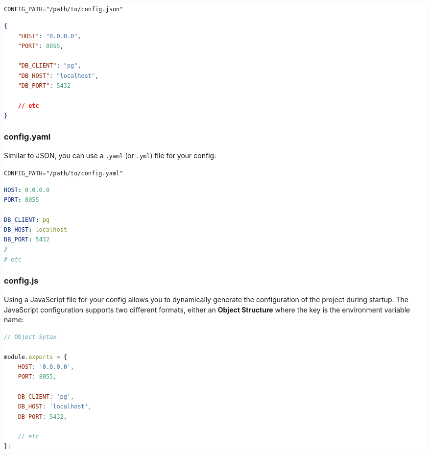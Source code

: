 ```
CONFIG_PATH="/path/to/config.json"
```

```json
{
	"HOST": "0.0.0.0",
	"PORT": 8055,

	"DB_CLIENT": "pg",
	"DB_HOST": "localhost",
	"DB_PORT": 5432

	// etc
}
```

### config.yaml

Similar to JSON, you can use a `.yaml` (or `.yml`) file for your config:

```
CONFIG_PATH="/path/to/config.yaml"
```

```yaml
HOST: 0.0.0.0
PORT: 8055

DB_CLIENT: pg
DB_HOST: localhost
DB_PORT: 5432
#
# etc
```

### config.js

Using a JavaScript file for your config allows you to dynamically generate the configuration of the project during
startup. The JavaScript configuration supports two different formats, either an **Object Structure** where the key is
the environment variable name:

```js
// Object Sytax

module.exports = {
	HOST: '0.0.0.0',
	PORT: 8055,

	DB_CLIENT: 'pg',
	DB_HOST: 'localhost',
	DB_PORT: 5432,

	// etc
};
```
